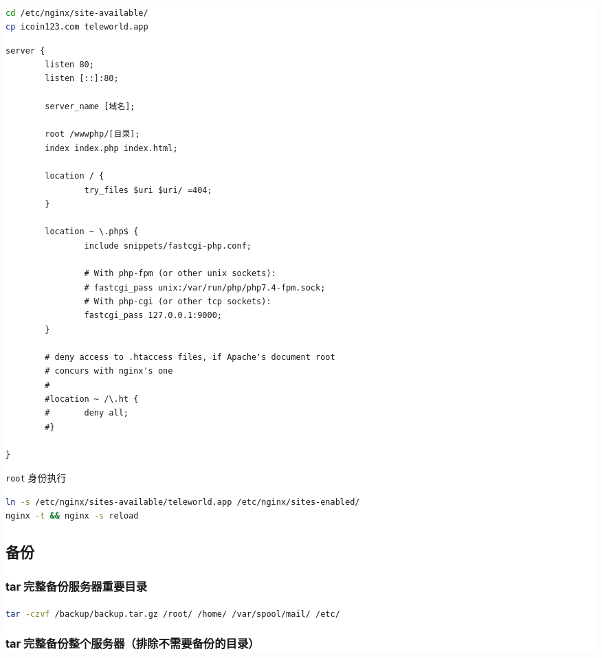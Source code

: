 ```sh
cd /etc/nginx/site-available/
cp icoin123.com teleworld.app
```

```nginx
server {
        listen 80;
        listen [::]:80;

        server_name [域名];

        root /wwwphp/[目录];
        index index.php index.html;

        location / {
                try_files $uri $uri/ =404;
        }

        location ~ \.php$ {
                include snippets/fastcgi-php.conf;

                # With php-fpm (or other unix sockets):
                # fastcgi_pass unix:/var/run/php/php7.4-fpm.sock;
                # With php-cgi (or other tcp sockets):
                fastcgi_pass 127.0.0.1:9000;
        }

        # deny access to .htaccess files, if Apache's document root
        # concurs with nginx's one
        #
        #location ~ /\.ht {
        #       deny all;
        #}

}
```

`root` 身份执行

```sh
ln -s /etc/nginx/sites-available/teleworld.app /etc/nginx/sites-enabled/
nginx -t && nginx -s reload
```

## 备份

### tar 完整备份服务器重要目录

```sh
tar -czvf /backup/backup.tar.gz /root/ /home/ /var/spool/mail/ /etc/
```

### tar 完整备份整个服务器（排除不需要备份的目录）
